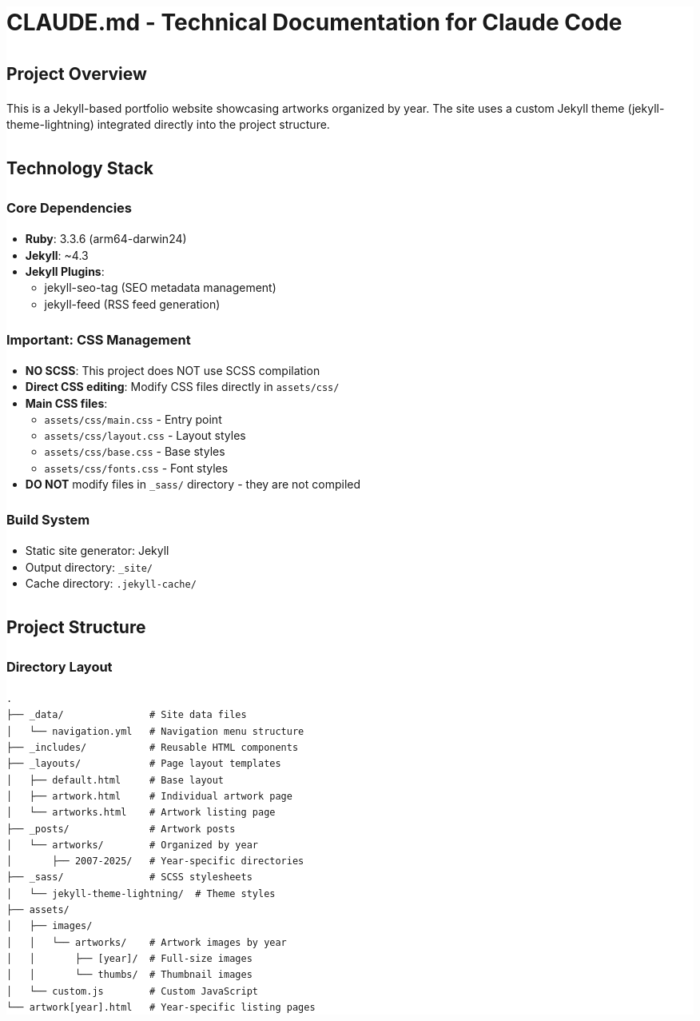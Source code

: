# CLAUDE.md - Technical Documentation for Claude Code

## Project Overview
This is a Jekyll-based portfolio website showcasing artworks organized by year. The site uses a custom Jekyll theme (jekyll-theme-lightning) integrated directly into the project structure.

## Technology Stack

### Core Dependencies
- **Ruby**: 3.3.6 (arm64-darwin24)
- **Jekyll**: ~4.3
- **Jekyll Plugins**:
  - jekyll-seo-tag (SEO metadata management)
  - jekyll-feed (RSS feed generation)

### Important: CSS Management
- **NO SCSS**: This project does NOT use SCSS compilation
- **Direct CSS editing**: Modify CSS files directly in `assets/css/`
- **Main CSS files**:
  - `assets/css/main.css` - Entry point
  - `assets/css/layout.css` - Layout styles
  - `assets/css/base.css` - Base styles
  - `assets/css/fonts.css` - Font styles
- **DO NOT** modify files in `_sass/` directory - they are not compiled

### Build System
- Static site generator: Jekyll
- Output directory: `_site/`
- Cache directory: `.jekyll-cache/`

## Project Structure

### Directory Layout
```
.
├── _data/               # Site data files
│   └── navigation.yml   # Navigation menu structure
├── _includes/           # Reusable HTML components
├── _layouts/            # Page layout templates
│   ├── default.html     # Base layout
│   ├── artwork.html     # Individual artwork page
│   └── artworks.html    # Artwork listing page
├── _posts/              # Artwork posts
│   └── artworks/        # Organized by year
│       ├── 2007-2025/   # Year-specific directories
├── _sass/               # SCSS stylesheets
│   └── jekyll-theme-lightning/  # Theme styles
├── assets/
│   ├── images/
│   │   └── artworks/    # Artwork images by year
│   │       ├── [year]/  # Full-size images
│   │       └── thumbs/  # Thumbnail images
│   └── custom.js        # Custom JavaScript
└── artwork[year].html   # Year-specific listing pages
```

